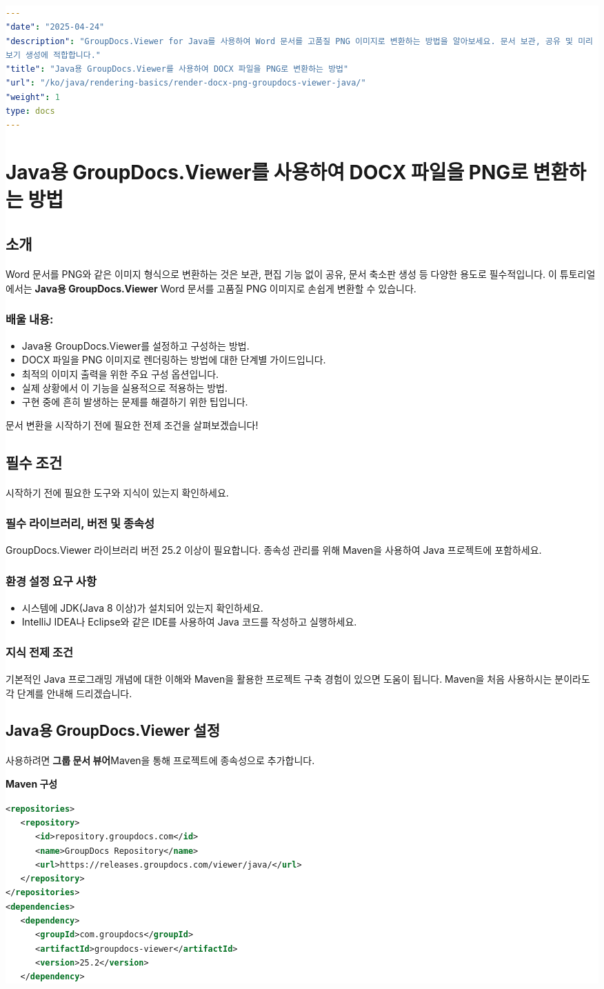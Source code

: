 ```yaml
---
"date": "2025-04-24"
"description": "GroupDocs.Viewer for Java를 사용하여 Word 문서를 고품질 PNG 이미지로 변환하는 방법을 알아보세요. 문서 보관, 공유 및 미리보기 생성에 적합합니다."
"title": "Java용 GroupDocs.Viewer를 사용하여 DOCX 파일을 PNG로 변환하는 방법"
"url": "/ko/java/rendering-basics/render-docx-png-groupdocs-viewer-java/"
"weight": 1
type: docs
---
```

# Java용 GroupDocs.Viewer를 사용하여 DOCX 파일을 PNG로 변환하는 방법

## 소개

Word 문서를 PNG와 같은 이미지 형식으로 변환하는 것은 보관, 편집 기능 없이 공유, 문서 축소판 생성 등 다양한 용도로 필수적입니다. 이 튜토리얼에서는 **Java용 GroupDocs.Viewer** Word 문서를 고품질 PNG 이미지로 손쉽게 변환할 수 있습니다.

### 배울 내용:
- Java용 GroupDocs.Viewer를 설정하고 구성하는 방법.
- DOCX 파일을 PNG 이미지로 렌더링하는 방법에 대한 단계별 가이드입니다.
- 최적의 이미지 출력을 위한 주요 구성 옵션입니다.
- 실제 상황에서 이 기능을 실용적으로 적용하는 방법.
- 구현 중에 흔히 발생하는 문제를 해결하기 위한 팁입니다.

문서 변환을 시작하기 전에 필요한 전제 조건을 살펴보겠습니다!

## 필수 조건

시작하기 전에 필요한 도구와 지식이 있는지 확인하세요.

### 필수 라이브러리, 버전 및 종속성
GroupDocs.Viewer 라이브러리 버전 25.2 이상이 필요합니다. 종속성 관리를 위해 Maven을 사용하여 Java 프로젝트에 포함하세요.

### 환경 설정 요구 사항
- 시스템에 JDK(Java 8 이상)가 설치되어 있는지 확인하세요.
- IntelliJ IDEA나 Eclipse와 같은 IDE를 사용하여 Java 코드를 작성하고 실행하세요.

### 지식 전제 조건
기본적인 Java 프로그래밍 개념에 대한 이해와 Maven을 활용한 프로젝트 구축 경험이 있으면 도움이 됩니다. Maven을 처음 사용하시는 분이라도 각 단계를 안내해 드리겠습니다.

## Java용 GroupDocs.Viewer 설정
사용하려면 **그룹 문서 뷰어**Maven을 통해 프로젝트에 종속성으로 추가합니다.

**Maven 구성**

```xml
<repositories>
   <repository>
      <id>repository.groupdocs.com</id>
      <name>GroupDocs Repository</name>
      <url>https://releases.groupdocs.com/viewer/java/</url>
   </repository>
</repositories>
<dependencies>
   <dependency>
      <groupId>com.groupdocs</groupId>
      <artifactId>groupdocs-viewer</artifactId>
      <version>25.2</version>
   </dependency>
```
